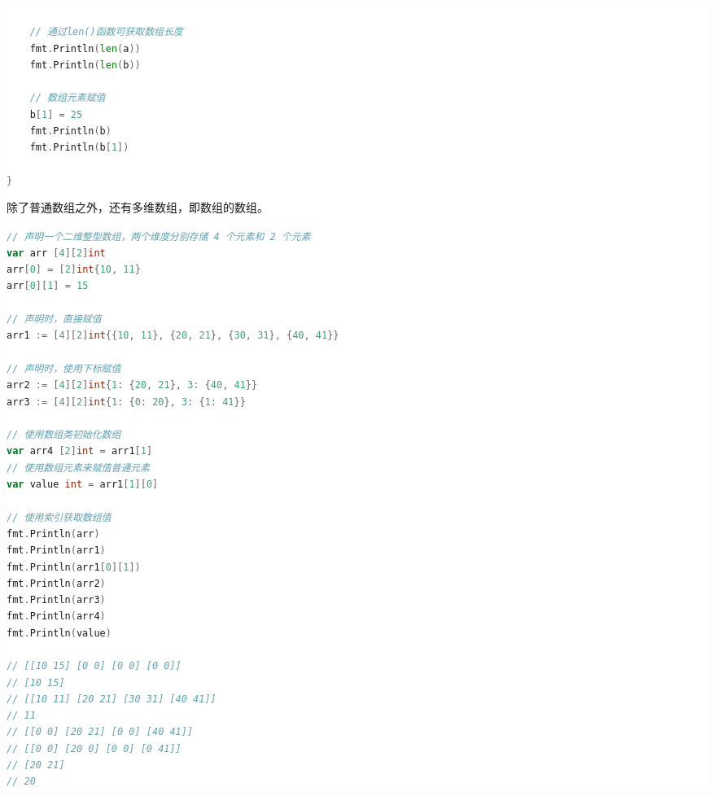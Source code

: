 ```go

    // 通过len()函数可获取数组长度
    fmt.Println(len(a))
    fmt.Println(len(b))

    // 数组元素赋值
    b[1] = 25
    fmt.Println(b)
    fmt.Println(b[1])

}

```
除了普通数组之外，还有多维数组，即数组的数组。

```go
// 声明一个二维整型数组，两个维度分别存储 4 个元素和 2 个元素
var arr [4][2]int
arr[0] = [2]int{10, 11}
arr[0][1] = 15

// 声明时，直接赋值
arr1 := [4][2]int{{10, 11}, {20, 21}, {30, 31}, {40, 41}}

// 声明时，使用下标赋值
arr2 := [4][2]int{1: {20, 21}, 3: {40, 41}}
arr3 := [4][2]int{1: {0: 20}, 3: {1: 41}}

// 使用数组类初始化数组
var arr4 [2]int = arr1[1]
// 使用数组元素来赋值普通元素
var value int = arr1[1][0]

// 使用索引获取数组值
fmt.Println(arr)
fmt.Println(arr1)
fmt.Println(arr1[0][1])
fmt.Println(arr2)
fmt.Println(arr3)
fmt.Println(arr4)
fmt.Println(value)

// [[10 15] [0 0] [0 0] [0 0]]
// [10 15]
// [[10 11] [20 21] [30 31] [40 41]]
// 11
// [[0 0] [20 21] [0 0] [40 41]]
// [[0 0] [20 0] [0 0] [0 41]]
// [20 21]
// 20

```
